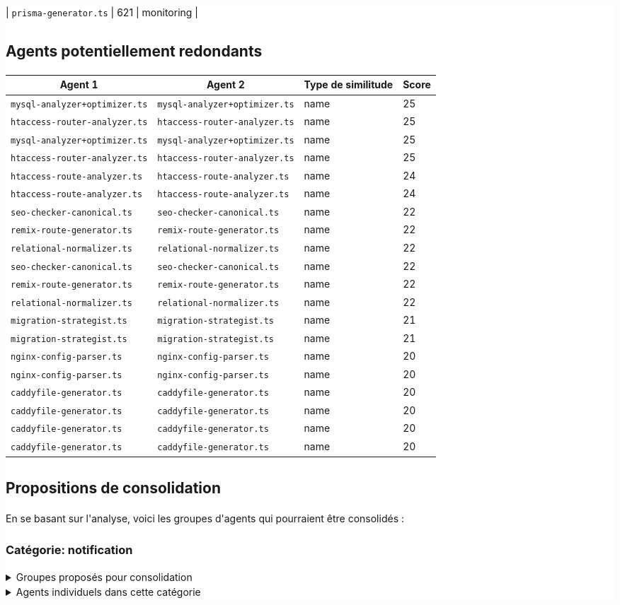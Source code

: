 | `prisma-generator.ts` | 621 | monitoring |

## Agents potentiellement redondants

| Agent 1 | Agent 2 | Type de similitude | Score |
|---------|---------|-------------------|-------|
| `mysql-analyzer+optimizer.ts` | `mysql-analyzer+optimizer.ts` | name | 25 |
| `htaccess-router-analyzer.ts` | `htaccess-router-analyzer.ts` | name | 25 |
| `mysql-analyzer+optimizer.ts` | `mysql-analyzer+optimizer.ts` | name | 25 |
| `htaccess-router-analyzer.ts` | `htaccess-router-analyzer.ts` | name | 25 |
| `htaccess-route-analyzer.ts` | `htaccess-route-analyzer.ts` | name | 24 |
| `htaccess-route-analyzer.ts` | `htaccess-route-analyzer.ts` | name | 24 |
| `seo-checker-canonical.ts` | `seo-checker-canonical.ts` | name | 22 |
| `remix-route-generator.ts` | `remix-route-generator.ts` | name | 22 |
| `relational-normalizer.ts` | `relational-normalizer.ts` | name | 22 |
| `seo-checker-canonical.ts` | `seo-checker-canonical.ts` | name | 22 |
| `remix-route-generator.ts` | `remix-route-generator.ts` | name | 22 |
| `relational-normalizer.ts` | `relational-normalizer.ts` | name | 22 |
| `migration-strategist.ts` | `migration-strategist.ts` | name | 21 |
| `migration-strategist.ts` | `migration-strategist.ts` | name | 21 |
| `nginx-config-parser.ts` | `nginx-config-parser.ts` | name | 20 |
| `nginx-config-parser.ts` | `nginx-config-parser.ts` | name | 20 |
| `caddyfile-generator.ts` | `caddyfile-generator.ts` | name | 20 |
| `caddyfile-generator.ts` | `caddyfile-generator.ts` | name | 20 |
| `caddyfile-generator.ts` | `caddyfile-generator.ts` | name | 20 |
| `caddyfile-generator.ts` | `caddyfile-generator.ts` | name | 20 |

## Propositions de consolidation

En se basant sur l'analyse, voici les groupes d'agents qui pourraient être consolidés :

### Catégorie: notification

<details><summary>Groupes proposés pour consolidation</summary></details>

<details><summary>Agents individuels dans cette catégorie</summary></details>
